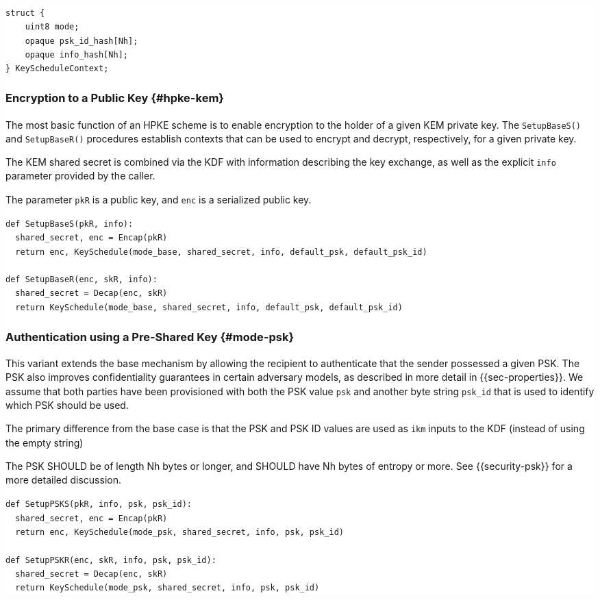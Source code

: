 ~~~~~
struct {
    uint8 mode;
    opaque psk_id_hash[Nh];
    opaque info_hash[Nh];
} KeyScheduleContext;
~~~~~

### Encryption to a Public Key {#hpke-kem}

The most basic function of an HPKE scheme is to enable encryption
to the holder of a given KEM private key.  The `SetupBaseS()` and
`SetupBaseR()` procedures establish contexts that can be used to
encrypt and decrypt, respectively, for a given private key.

The KEM shared secret is combined via the KDF
with information describing the key exchange, as well as the
explicit `info` parameter provided by the caller.

The parameter `pkR` is a public key, and `enc` is a
serialized public key.

~~~~~
def SetupBaseS(pkR, info):
  shared_secret, enc = Encap(pkR)
  return enc, KeySchedule(mode_base, shared_secret, info, default_psk, default_psk_id)

def SetupBaseR(enc, skR, info):
  shared_secret = Decap(enc, skR)
  return KeySchedule(mode_base, shared_secret, info, default_psk, default_psk_id)
~~~~~

### Authentication using a Pre-Shared Key {#mode-psk}

This variant extends the base mechanism by allowing the recipient to
authenticate that the sender possessed a given PSK. The PSK also
improves confidentiality guarantees in certain adversary models, as
described in more detail in {{sec-properties}}. We assume that both
parties have been provisioned with both the PSK value `psk` and another
byte string `psk_id` that is used to identify which PSK should be used.

The primary difference from the base case is that the PSK and PSK ID values
are used as `ikm` inputs to the KDF (instead of using the empty string)

The PSK SHOULD be of length Nh bytes or longer, and SHOULD have
Nh bytes of entropy or more. See {{security-psk}} for a more detailed
discussion.

~~~~~
def SetupPSKS(pkR, info, psk, psk_id):
  shared_secret, enc = Encap(pkR)
  return enc, KeySchedule(mode_psk, shared_secret, info, psk, psk_id)

def SetupPSKR(enc, skR, info, psk, psk_id):
  shared_secret = Decap(enc, skR)
  return KeySchedule(mode_psk, shared_secret, info, psk, psk_id)
~~~~~
